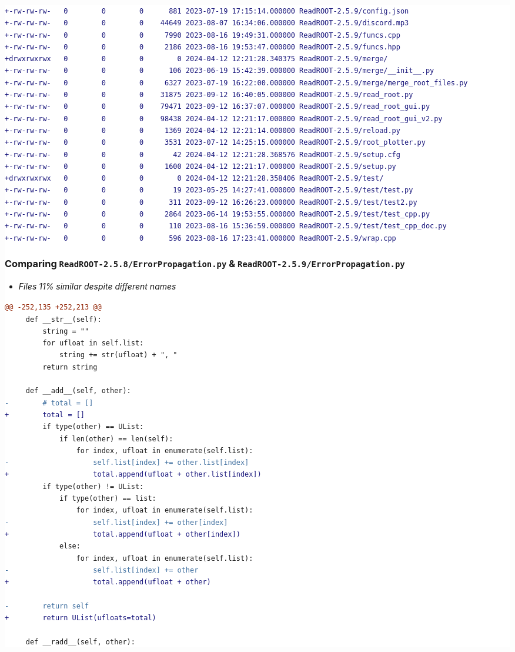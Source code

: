 ```diff
+-rw-rw-rw-   0        0        0      881 2023-07-19 17:15:14.000000 ReadROOT-2.5.9/config.json
+-rw-rw-rw-   0        0        0    44649 2023-08-07 16:34:06.000000 ReadROOT-2.5.9/discord.mp3
+-rw-rw-rw-   0        0        0     7990 2023-08-16 19:49:31.000000 ReadROOT-2.5.9/funcs.cpp
+-rw-rw-rw-   0        0        0     2186 2023-08-16 19:53:47.000000 ReadROOT-2.5.9/funcs.hpp
+drwxrwxrwx   0        0        0        0 2024-04-12 12:21:28.340375 ReadROOT-2.5.9/merge/
+-rw-rw-rw-   0        0        0      106 2023-06-19 15:42:39.000000 ReadROOT-2.5.9/merge/__init__.py
+-rw-rw-rw-   0        0        0     6327 2023-07-19 16:22:00.000000 ReadROOT-2.5.9/merge/merge_root_files.py
+-rw-rw-rw-   0        0        0    31875 2023-09-12 16:40:05.000000 ReadROOT-2.5.9/read_root.py
+-rw-rw-rw-   0        0        0    79471 2023-09-12 16:37:07.000000 ReadROOT-2.5.9/read_root_gui.py
+-rw-rw-rw-   0        0        0    98438 2024-04-12 12:21:17.000000 ReadROOT-2.5.9/read_root_gui_v2.py
+-rw-rw-rw-   0        0        0     1369 2024-04-12 12:21:14.000000 ReadROOT-2.5.9/reload.py
+-rw-rw-rw-   0        0        0     3531 2023-07-12 14:25:15.000000 ReadROOT-2.5.9/root_plotter.py
+-rw-rw-rw-   0        0        0       42 2024-04-12 12:21:28.368576 ReadROOT-2.5.9/setup.cfg
+-rw-rw-rw-   0        0        0     1600 2024-04-12 12:21:17.000000 ReadROOT-2.5.9/setup.py
+drwxrwxrwx   0        0        0        0 2024-04-12 12:21:28.358406 ReadROOT-2.5.9/test/
+-rw-rw-rw-   0        0        0       19 2023-05-25 14:27:41.000000 ReadROOT-2.5.9/test/test.py
+-rw-rw-rw-   0        0        0      311 2023-09-12 16:26:23.000000 ReadROOT-2.5.9/test/test2.py
+-rw-rw-rw-   0        0        0     2864 2023-06-14 19:53:55.000000 ReadROOT-2.5.9/test/test_cpp.py
+-rw-rw-rw-   0        0        0      110 2023-08-16 15:36:59.000000 ReadROOT-2.5.9/test/test_cpp_doc.py
+-rw-rw-rw-   0        0        0      596 2023-08-16 17:23:41.000000 ReadROOT-2.5.9/wrap.cpp
```

### Comparing `ReadROOT-2.5.8/ErrorPropagation.py` & `ReadROOT-2.5.9/ErrorPropagation.py`

 * *Files 11% similar despite different names*

```diff
@@ -252,135 +252,213 @@
     def __str__(self):
         string = ""
         for ufloat in self.list:
             string += str(ufloat) + ", "
         return string
 
     def __add__(self, other):
-        # total = []
+        total = []
         if type(other) == UList:
             if len(other) == len(self):
                 for index, ufloat in enumerate(self.list):
-                    self.list[index] += other.list[index]
+                    total.append(ufloat + other.list[index])
         if type(other) != UList:
             if type(other) == list:
                 for index, ufloat in enumerate(self.list):
-                    self.list[index] += other[index]
+                    total.append(ufloat + other[index])
             else:
                 for index, ufloat in enumerate(self.list):
-                    self.list[index] += other
+                    total.append(ufloat + other)
 
-        return self
+        return UList(ufloats=total)
 
     def __radd__(self, other):
```
